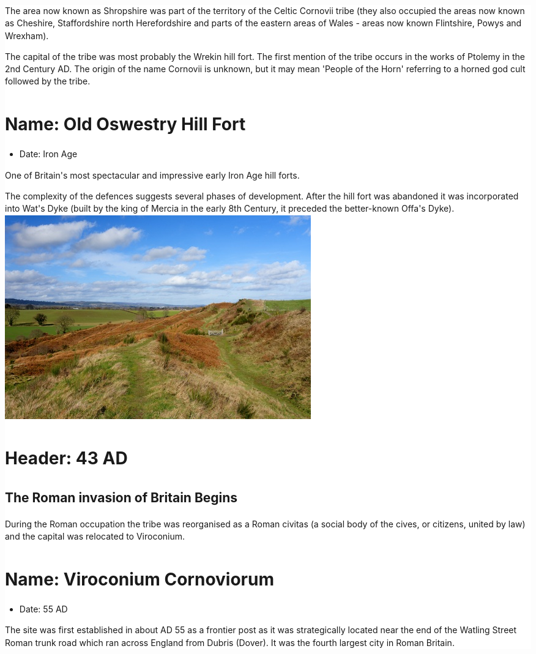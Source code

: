 The area now known as Shropshire was part of the territory of the Celtic Cornovii tribe (they also occupied the areas now known as Cheshire, Staffordshire north Herefordshire and parts of the eastern areas of Wales - areas now known Flintshire, Powys and Wrexham).

The capital of the tribe was most probably the Wrekin hill fort.  The first mention of the tribe occurs in the works of Ptolemy in the 2nd Century AD.  The origin of the name Cornovii is unknown, but it may mean 'People of the Horn' referring to a horned god cult followed by the tribe.

# Name: Old Oswestry Hill Fort
- Date: Iron Age

One of Britain's most spectacular and impressive early Iron Age hill forts.

The complexity of the defences suggests several phases of development.  After the hill fort was abandoned it was incorporated into Wat's Dyke (built by the king of Mercia in the early 8th Century, it preceded the better-known Offa's Dyke).
![](../1shropshire/assets/images/history/2019-02-16_12_25_24_DSC_3317_DxO.jpg)

# Header: 43 AD

## The Roman invasion of Britain Begins

During the Roman occupation the tribe was reorganised as a Roman civitas (a social body of the cives, or citizens, united by law) and the capital was relocated to Viroconium.

# Name: Viroconium Cornoviorum
- Date: 55 AD

The site was first established in about AD 55 as a frontier post as it was strategically located near the end of the Watling Street Roman trunk road which ran across England from Dubris (Dover).  It was the fourth largest city in Roman Britain.
